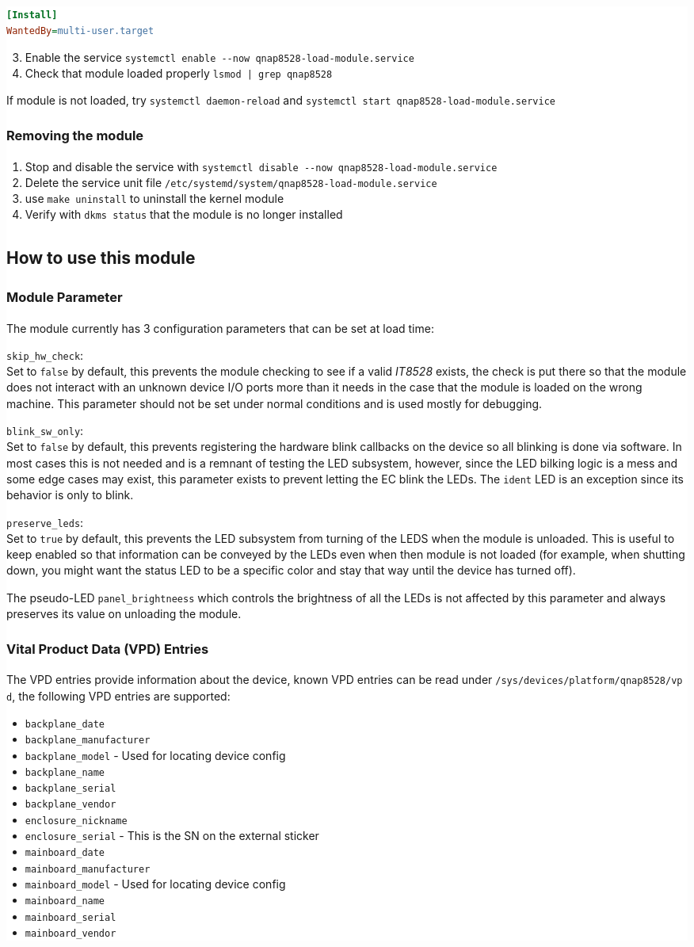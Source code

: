 ```ini
[Install]
WantedBy=multi-user.target
```
3. Enable the service `systemctl enable --now qnap8528-load-module.service`
4. Check that module loaded properly `lsmod | grep qnap8528`

If module is not loaded, try `systemctl daemon-reload` and `systemctl start qnap8528-load-module.service`

### Removing the module
1. Stop and disable the service with `systemctl disable --now qnap8528-load-module.service`
2. Delete the service unit file `/etc/systemd/system/qnap8528-load-module.service`
3. use `make uninstall` to uninstall the kernel module
4. Verify with `dkms status` that the module is no longer installed

## How to use this module

### Module Parameter
The module currently has 3 configuration parameters that can be set at load time:

`skip_hw_check`:\
Set to `false` by default, this prevents the module checking to see if a valid *IT8528* exists, the check is put there so that the module does not interact with an unknown device I/O ports more than it needs in the case that the module is loaded on the wrong machine. This parameter should not be set under normal conditions and is used mostly for debugging.

`blink_sw_only`:\
Set to `false` by default, this prevents registering the hardware blink callbacks on the device so all blinking is done via software. In most cases this is not needed and is a remnant of testing the LED subsystem, however, since the LED bilking logic is a mess and some edge cases may exist, this parameter exists to prevent letting the EC blink the LEDs. The `ident` LED is an exception since its behavior is only to blink.

`preserve_leds`:\
Set to `true` by default, this prevents the LED subsystem from turning of the LEDS when the module is unloaded. This is useful to keep enabled so that information can be conveyed by the LEDs even when then module is not loaded (for example, when shutting down, you might want the status LED to be a specific color and stay that way until the device has turned off).

The pseudo-LED `panel_brightneess` which controls the brightness of all the LEDs is not affected by this parameter and always preserves its value on unloading the module.

### Vital Product Data (VPD) Entries
The VPD entries provide information about the device, known VPD entries can be read under `/sys/devices/platform/qnap8528/vpd`, the  following VPD entries are supported:

 - `backplane_date`
 - `backplane_manufacturer`
 - `backplane_model` - Used for locating device config
 - `backplane_name`
 - `backplane_serial`
 - `backplane_vendor`
 - `enclosure_nickname`
 - `enclosure_serial` - This is the SN on the external sticker
 - `mainboard_date`
 - `mainboard_manufacturer`
 - `mainboard_model` - Used for locating device config
 - `mainboard_name`
 - `mainboard_serial`
 - `mainboard_vendor`
